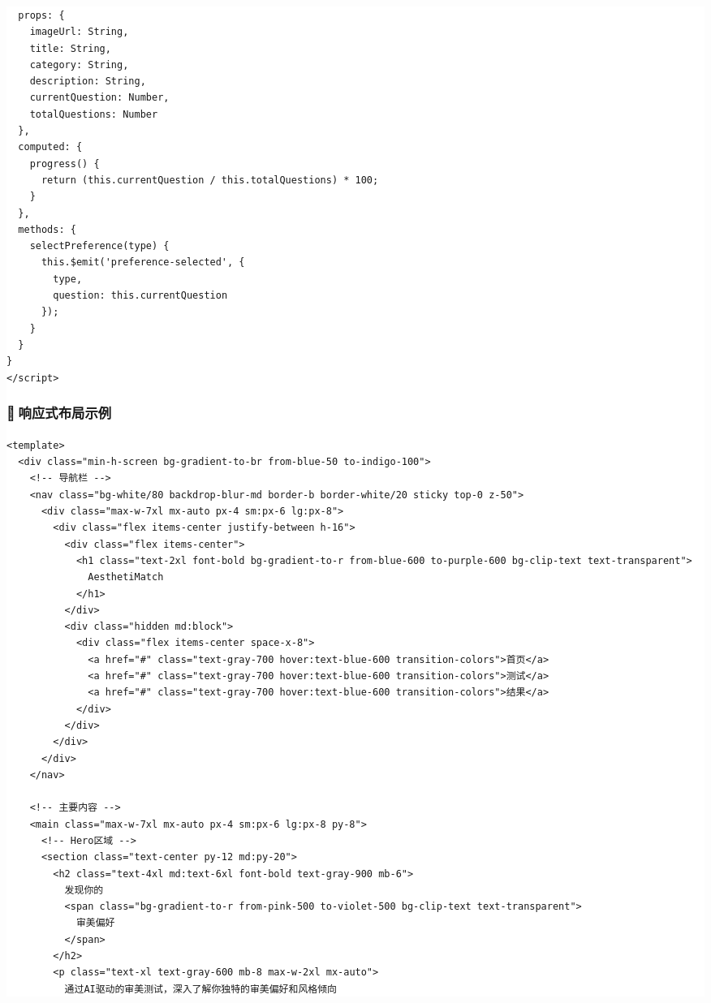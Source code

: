 ```vue
  props: {
    imageUrl: String,
    title: String,
    category: String,
    description: String,
    currentQuestion: Number,
    totalQuestions: Number
  },
  computed: {
    progress() {
      return (this.currentQuestion / this.totalQuestions) * 100;
    }
  },
  methods: {
    selectPreference(type) {
      this.$emit('preference-selected', {
        type,
        question: this.currentQuestion
      });
    }
  }
}
</script>
```

### 🎯 响应式布局示例

```vue
<template>
  <div class="min-h-screen bg-gradient-to-br from-blue-50 to-indigo-100">
    <!-- 导航栏 -->
    <nav class="bg-white/80 backdrop-blur-md border-b border-white/20 sticky top-0 z-50">
      <div class="max-w-7xl mx-auto px-4 sm:px-6 lg:px-8">
        <div class="flex items-center justify-between h-16">
          <div class="flex items-center">
            <h1 class="text-2xl font-bold bg-gradient-to-r from-blue-600 to-purple-600 bg-clip-text text-transparent">
              AesthetiMatch
            </h1>
          </div>
          <div class="hidden md:block">
            <div class="flex items-center space-x-8">
              <a href="#" class="text-gray-700 hover:text-blue-600 transition-colors">首页</a>
              <a href="#" class="text-gray-700 hover:text-blue-600 transition-colors">测试</a>
              <a href="#" class="text-gray-700 hover:text-blue-600 transition-colors">结果</a>
            </div>
          </div>
        </div>
      </div>
    </nav>
    
    <!-- 主要内容 -->
    <main class="max-w-7xl mx-auto px-4 sm:px-6 lg:px-8 py-8">
      <!-- Hero区域 -->
      <section class="text-center py-12 md:py-20">
        <h2 class="text-4xl md:text-6xl font-bold text-gray-900 mb-6">
          发现你的
          <span class="bg-gradient-to-r from-pink-500 to-violet-500 bg-clip-text text-transparent">
            审美偏好
          </span>
        </h2>
        <p class="text-xl text-gray-600 mb-8 max-w-2xl mx-auto">
          通过AI驱动的审美测试，深入了解你独特的审美偏好和风格倾向
```